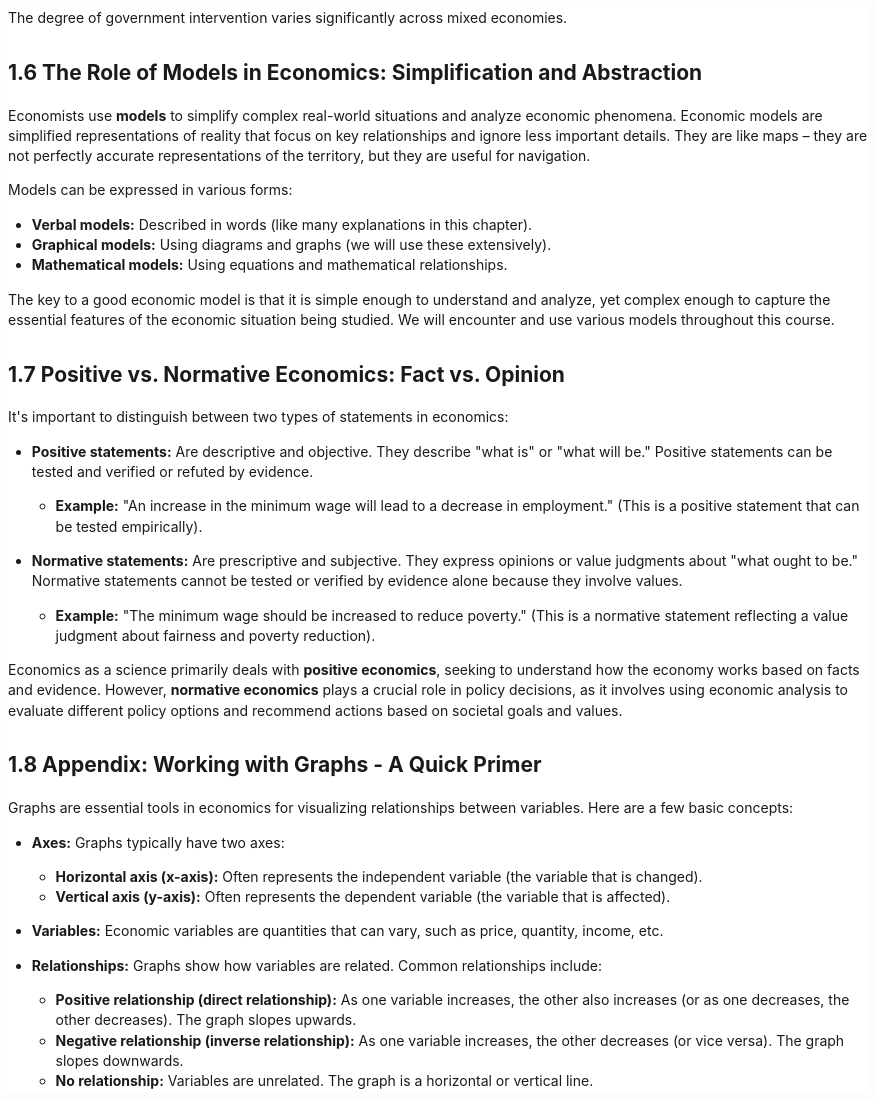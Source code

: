 The degree of government intervention varies significantly across mixed economies.

## 1.6 The Role of Models in Economics: Simplification and Abstraction

Economists use **models** to simplify complex real-world situations and analyze economic phenomena. Economic models are simplified representations of reality that focus on key relationships and ignore less important details.  They are like maps – they are not perfectly accurate representations of the territory, but they are useful for navigation.

Models can be expressed in various forms:

*   **Verbal models:**  Described in words (like many explanations in this chapter).
*   **Graphical models:**  Using diagrams and graphs (we will use these extensively).
*   **Mathematical models:**  Using equations and mathematical relationships.

The key to a good economic model is that it is simple enough to understand and analyze, yet complex enough to capture the essential features of the economic situation being studied.  We will encounter and use various models throughout this course.

## 1.7 Positive vs. Normative Economics: Fact vs. Opinion

It's important to distinguish between two types of statements in economics:

*   **Positive statements:**  Are descriptive and objective. They describe "what is" or "what will be." Positive statements can be tested and verified or refuted by evidence.
    *   **Example:** "An increase in the minimum wage will lead to a decrease in employment." (This is a positive statement that can be tested empirically).

*   **Normative statements:** Are prescriptive and subjective. They express opinions or value judgments about "what ought to be." Normative statements cannot be tested or verified by evidence alone because they involve values.
    *   **Example:** "The minimum wage should be increased to reduce poverty." (This is a normative statement reflecting a value judgment about fairness and poverty reduction).

Economics as a science primarily deals with **positive economics**, seeking to understand how the economy works based on facts and evidence. However, **normative economics** plays a crucial role in policy decisions, as it involves using economic analysis to evaluate different policy options and recommend actions based on societal goals and values.

## 1.8 Appendix: Working with Graphs - A Quick Primer

Graphs are essential tools in economics for visualizing relationships between variables. Here are a few basic concepts:

*   **Axes:**  Graphs typically have two axes:
    *   **Horizontal axis (x-axis):**  Often represents the independent variable (the variable that is changed).
    *   **Vertical axis (y-axis):** Often represents the dependent variable (the variable that is affected).

*   **Variables:**  Economic variables are quantities that can vary, such as price, quantity, income, etc.

*   **Relationships:** Graphs show how variables are related. Common relationships include:
    *   **Positive relationship (direct relationship):**  As one variable increases, the other also increases (or as one decreases, the other decreases).  The graph slopes upwards.
    *   **Negative relationship (inverse relationship):** As one variable increases, the other decreases (or vice versa). The graph slopes downwards.
    *   **No relationship:**  Variables are unrelated. The graph is a horizontal or vertical line.

